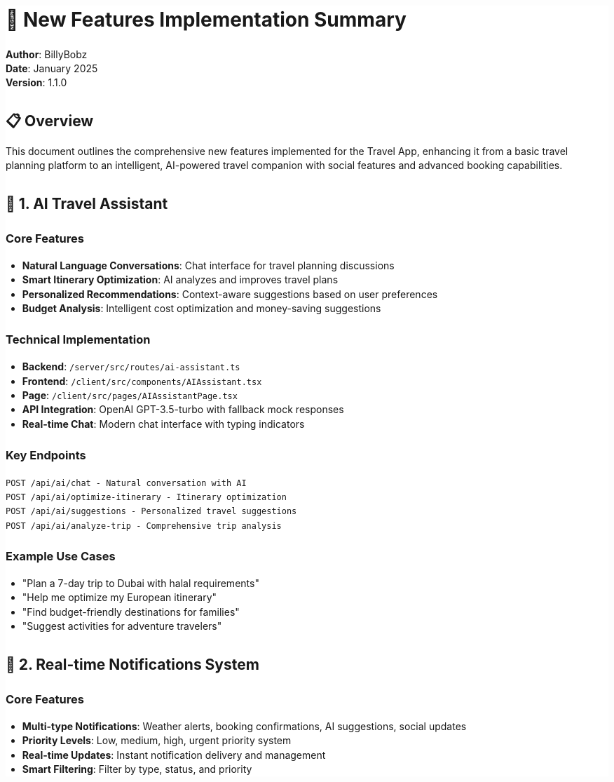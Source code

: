 # 🚀 New Features Implementation Summary

**Author**: BillyBobz  
**Date**: January 2025  
**Version**: 1.1.0  

## 📋 Overview

This document outlines the comprehensive new features implemented for the Travel App, enhancing it from a basic travel planning platform to an intelligent, AI-powered travel companion with social features and advanced booking capabilities.

## 🤖 1. AI Travel Assistant

### **Core Features**
- **Natural Language Conversations**: Chat interface for travel planning discussions
- **Smart Itinerary Optimization**: AI analyzes and improves travel plans
- **Personalized Recommendations**: Context-aware suggestions based on user preferences
- **Budget Analysis**: Intelligent cost optimization and money-saving suggestions

### **Technical Implementation**
- **Backend**: `/server/src/routes/ai-assistant.ts`
- **Frontend**: `/client/src/components/AIAssistant.tsx`
- **Page**: `/client/src/pages/AIAssistantPage.tsx`
- **API Integration**: OpenAI GPT-3.5-turbo with fallback mock responses
- **Real-time Chat**: Modern chat interface with typing indicators

### **Key Endpoints**
```
POST /api/ai/chat - Natural conversation with AI
POST /api/ai/optimize-itinerary - Itinerary optimization
POST /api/ai/suggestions - Personalized travel suggestions
POST /api/ai/analyze-trip - Comprehensive trip analysis
```

### **Example Use Cases**
- "Plan a 7-day trip to Dubai with halal requirements"
- "Help me optimize my European itinerary"
- "Find budget-friendly destinations for families"
- "Suggest activities for adventure travelers"

## 🔔 2. Real-time Notifications System

### **Core Features**
- **Multi-type Notifications**: Weather alerts, booking confirmations, AI suggestions, social updates
- **Priority Levels**: Low, medium, high, urgent priority system
- **Real-time Updates**: Instant notification delivery and management
- **Smart Filtering**: Filter by type, status, and priority
